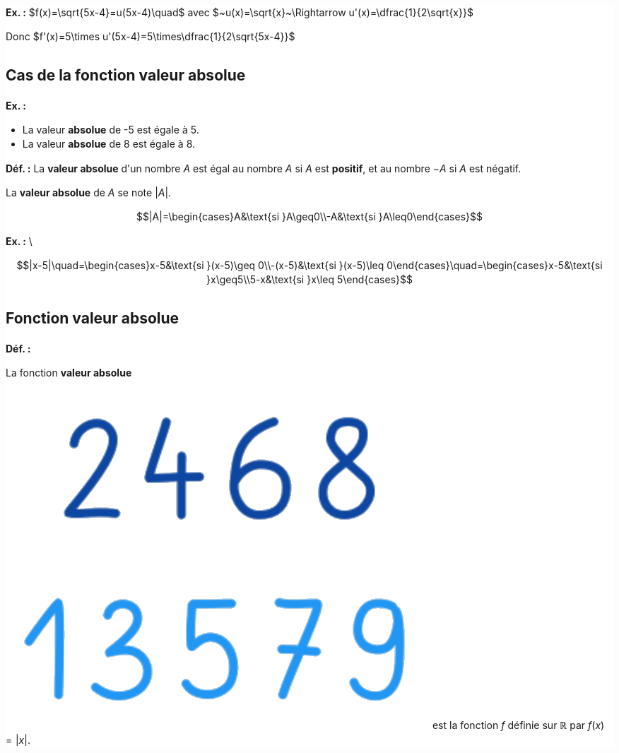 **Ex. :** $f(x)=\sqrt{5x-4}=u(5x-4)\quad$ avec $~u(x)=\sqrt{x}~\Rightarrow u'(x)=\dfrac{1}{2\sqrt{x}}$

Donc $f'(x)=5\times u'(5x-4)=5\times\dfrac{1}{2\sqrt{5x-4}}$

## Cas de la fonction valeur absolue

**Ex. :**

- La valeur **absolue** de -5 est égale à 5.
- La valeur **absolue** de 8 est égale à 8.

**Déf. :** La **valeur absolue** d'un nombre $A$ est égal au nombre $A$ si $A$ est **positif**, et au nombre $-A$ si $A$ est négatif.

La **valeur absolue** de $A$ se note $|A|$.

$$|A|=\begin{cases}A&\text{si }A\geq0\\-A&\text{si }A\leq0\end{cases}$$

**Ex. :** \

$$|x-5|\quad=\begin{cases}x-5&\text{si }(x-5)\geq 0\\-(x-5)&\text{si }(x-5)\leq 0\end{cases}\quad=\begin{cases}x-5&\text{si }x\geq5\\5-x&\text{si }x\leq 5\end{cases}$$

## Fonction valeur absolue

**Déf. :**

La fonction **valeur absolue**

![Représentation graphique de $f(x)=|x|$](img/02.png) est la fonction $f$ définie sur $\mathbb{R}$ par $f(x)=|x|$.
